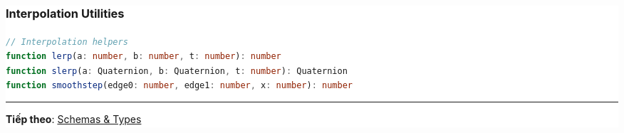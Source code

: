 ### Interpolation Utilities
```typescript
// Interpolation helpers
function lerp(a: number, b: number, t: number): number
function slerp(a: Quaternion, b: Quaternion, t: number): Quaternion
function smoothstep(edge0: number, edge1: number, x: number): number
```

---

**Tiếp theo**: [Schemas & Types](./schemas.md)